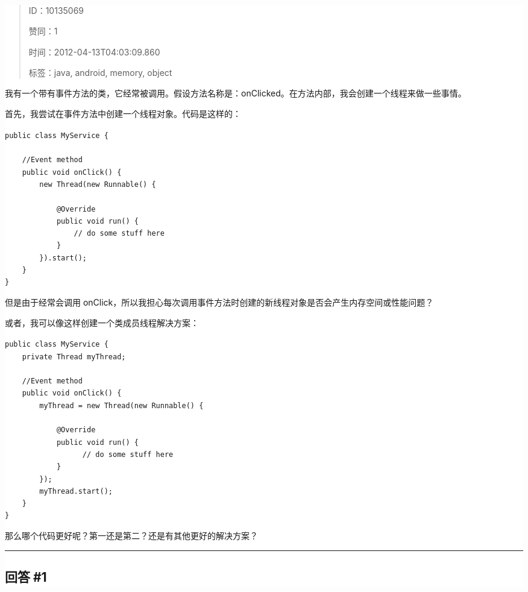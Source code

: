 > ID：10135069
> 
> 赞同：1
> 
> 时间：2012-04-13T04:03:09.860
> 
> 标签：java, android, memory, object

我有一个带有事件方法的类，它经常被调用。假设方法名称是：onClicked。在方法内部，我会创建一个线程来做一些事情。

首先，我尝试在事件方法中创建一个线程对象。代码是这样的：

```
public class MyService {

    //Event method
    public void onClick() {
        new Thread(new Runnable() {

            @Override
            public void run() {
                // do some stuff here
            }
        }).start();
    }
} 
```

但是由于经常会调用 onClick，所以我担心每次调用事件方法时创建的新线程对象是否会产生内存空间或性能问题？

或者，我可以像这样创建一个类成员线程解决方案：

```
public class MyService {
    private Thread myThread;

    //Event method
    public void onClick() {
        myThread = new Thread(new Runnable() {

            @Override
            public void run() {
                  // do some stuff here
            }
        });
        myThread.start();
    }
} 
```

那么哪个代码更好呢？第一还是第二？还是有其他更好的解决方案？

* * *

## 回答 #1
